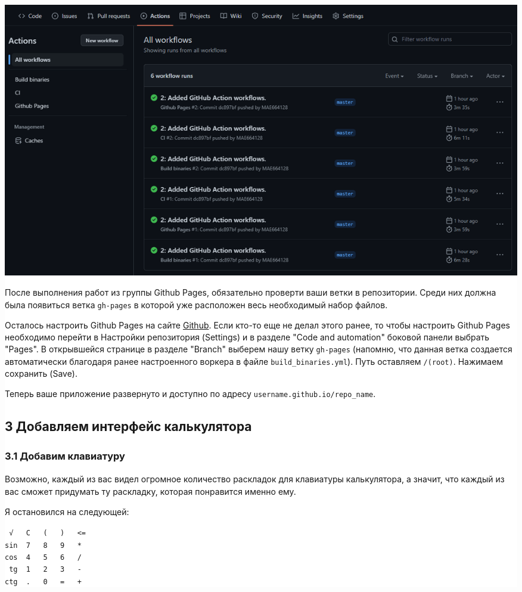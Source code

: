![Screenshot3.png](img/Screenshot3.png)

После выполнения работ из группы Github Pages, обязательно проверти ваши ветки в репозитории. Среди них должна была появиться ветка `gh-pages` в которой уже расположен весь необходимый набор файлов.

Осталось настроить Github Pages на сайте [Github](https://github.com/). Если кто-то еще не делал этого ранее, то чтобы настроить Github Pages необходимо перейти в Настройки репозитория (Settings) и в разделе "Code and automation" боковой панели выбрать "Pages".  В открывшейся странице в разделе "Branch" выберем нашу ветку `gh-pages` (напомню, что данная ветка создается автоматически благодаря ранее настроенного воркера в файле `build_binaries.yml`). Путь оставляем `/(root)`. Нажимаем сохранить (Save).

Теперь ваше приложение развернуто и доступно по адресу `username.github.io/repo_name`.

## 3 Добавляем интерфейс калькулятора

### 3.1 Добавим клавиатуру

Возможно, каждый из вас видел огромное количество раскладок для клавиатуры калькулятора, а значит, что каждый из вас сможет придумать ту раскладку, которая понравится именно ему.

Я остановился на следующей:
```
 √   C   (   )   <=  
sin  7   8   9   *  
cos  4   5   6   /  
 tg  1   2   3   -  
ctg  .   0   =   +
```
